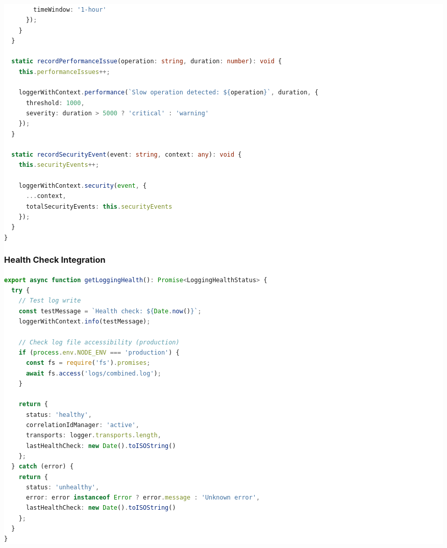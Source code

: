 ```typescript
        timeWindow: '1-hour'
      });
    }
  }

  static recordPerformanceIssue(operation: string, duration: number): void {
    this.performanceIssues++;
    
    loggerWithContext.performance(`Slow operation detected: ${operation}`, duration, {
      threshold: 1000,
      severity: duration > 5000 ? 'critical' : 'warning'
    });
  }

  static recordSecurityEvent(event: string, context: any): void {
    this.securityEvents++;
    
    loggerWithContext.security(event, {
      ...context,
      totalSecurityEvents: this.securityEvents
    });
  }
}
```

### Health Check Integration

```typescript
export async function getLoggingHealth(): Promise<LoggingHealthStatus> {
  try {
    // Test log write
    const testMessage = `Health check: ${Date.now()}`;
    loggerWithContext.info(testMessage);
    
    // Check log file accessibility (production)
    if (process.env.NODE_ENV === 'production') {
      const fs = require('fs').promises;
      await fs.access('logs/combined.log');
    }
    
    return {
      status: 'healthy',
      correlationIdManager: 'active',
      transports: logger.transports.length,
      lastHealthCheck: new Date().toISOString()
    };
  } catch (error) {
    return {
      status: 'unhealthy',
      error: error instanceof Error ? error.message : 'Unknown error',
      lastHealthCheck: new Date().toISOString()
    };
  }
}
```
